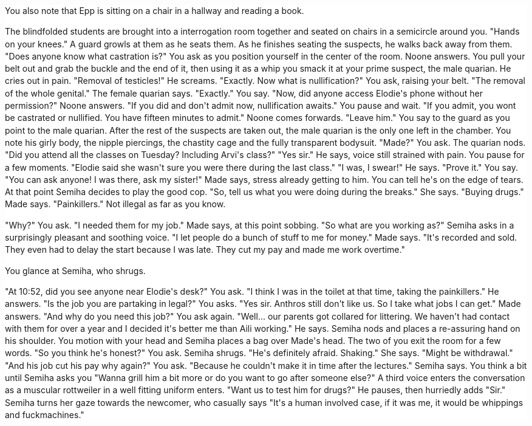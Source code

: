 You also note that Epp is sitting on a chair in a hallway and reading a book.

The blindfolded students are brought into a interrogation room together and seated on chairs in a semicircle around you. "Hands on your knees." A guard growls at them as he seats them. As he finishes seating the suspects, he walks back away from them.
"Does anyone know what castration is?" You ask as you position yourself in the center of the room.
Noone answers. You pull your belt out and grab the buckle and the end of it, then using it as a whip you smack it at your prime suspect, the male quarian. He cries out in pain.
"Removal of testicles!" He screams.
"Exactly. Now what is nullification?" You ask, raising your belt.
"The removal of the whole genital." The female quarian says.
"Exactly." You say. "Now, did anyone access Elodie's phone without her permission?"
Noone answers.
"If you did and don't admit now, nullification awaits."
You pause and wait.
"If you admit, you wont be castrated or nullified. You have fifteen minutes to admit."
Noone comes forwards.
"Leave him." You say to the guard as you point to the male quarian.
After the rest of the suspects are taken out, the male quarian is the only one left in the chamber. You note his girly body, the nipple piercings, the chastity cage and the fully transparent bodysuit.
"Made?" You ask.
The quarian nods.
"Did you attend all the classes on Tuesday? Including Arvi's class?"
"Yes sir." He says, voice still strained with pain.
You pause for a few moments.
"Elodie said she wasn't sure you were there during the last class."
"I was, I swear!" He says.
"Prove it." You say.
"You can ask anyone! I was there, ask my sister!" Made says, stress already getting to him. You can tell he's on the edge of tears.
At that point Semiha decides to play the good cop.
"So, tell us what you were doing during the breaks." She says.
"Buying drugs." Made says. "Painkillers."
Not illegal as far as you know.

"Why?" You ask.
"I needed them for my job." Made says, at this point sobbing.
"So what are you working as?" Semiha asks in a surprisingly pleasant and soothing voice.
"I let people do a bunch of stuff to me for money." Made says. "It's recorded and sold. They even had to delay the start because I was late. They cut my pay and made me work overtime."

You glance at Semiha, who shrugs.

"At 10:52, did you see anyone near Elodie's desk?" You ask.
"I think I was in the toilet at that time, taking the painkillers." He answers.
"Is the job you are partaking in legal?" You asks.
"Yes sir. Anthros still don't like us. So I take what jobs I can get." Made answers.
"And why do you need this job?" You ask again.
"Well... our parents got collared for littering. We haven't had contact with them for over a year and I decided it's better me than Aili working." He says.
Semiha nods and places a re-assuring hand on his shoulder. You motion with your head and Semiha places a bag over Made's head. The two of you exit the room for a few words.
"So you think he's honest?" You ask.
Semiha shrugs. "He's definitely afraid. Shaking." She says. "Might be withdrawal."
"And his job cut his pay why again?" You ask.
"Because he couldn't make it in time after the lectures." Semiha says.
You think a bit until Semiha asks you "Wanna grill him a bit more or do you want to go after someone else?"
A third voice enters the conversation as a muscular rottweiler in a well fitting uniform enters. "Want us to test him for drugs?" He pauses, then hurriedly adds "Sir."
Semiha turns her gaze towards the newcomer, who casually says "It's a human involved case, if it was me, it would be whippings and fuckmachines."
